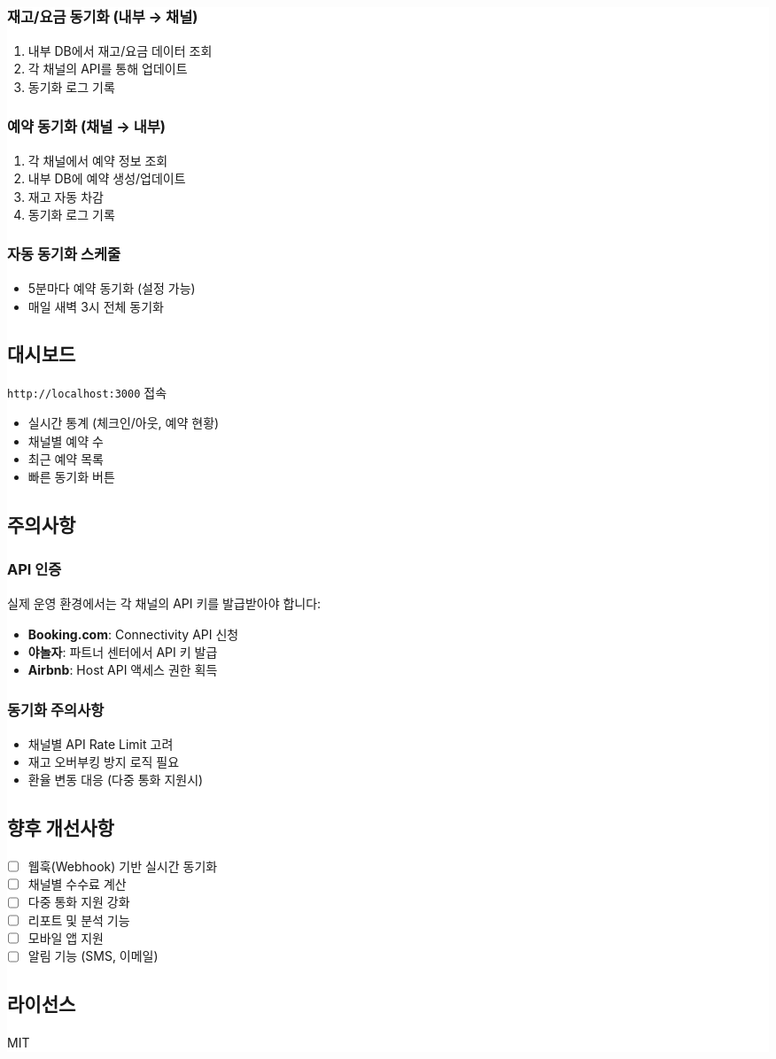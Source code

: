 ### 재고/요금 동기화 (내부 → 채널)
1. 내부 DB에서 재고/요금 데이터 조회
2. 각 채널의 API를 통해 업데이트
3. 동기화 로그 기록

### 예약 동기화 (채널 → 내부)
1. 각 채널에서 예약 정보 조회
2. 내부 DB에 예약 생성/업데이트
3. 재고 자동 차감
4. 동기화 로그 기록

### 자동 동기화 스케줄
- 5분마다 예약 동기화 (설정 가능)
- 매일 새벽 3시 전체 동기화

## 대시보드

`http://localhost:3000` 접속

- 실시간 통계 (체크인/아웃, 예약 현황)
- 채널별 예약 수
- 최근 예약 목록
- 빠른 동기화 버튼

## 주의사항

### API 인증
실제 운영 환경에서는 각 채널의 API 키를 발급받아야 합니다:
- **Booking.com**: Connectivity API 신청
- **야놀자**: 파트너 센터에서 API 키 발급
- **Airbnb**: Host API 액세스 권한 획득

### 동기화 주의사항
- 채널별 API Rate Limit 고려
- 재고 오버부킹 방지 로직 필요
- 환율 변동 대응 (다중 통화 지원시)

## 향후 개선사항

- [ ] 웹훅(Webhook) 기반 실시간 동기화
- [ ] 채널별 수수료 계산
- [ ] 다중 통화 지원 강화
- [ ] 리포트 및 분석 기능
- [ ] 모바일 앱 지원
- [ ] 알림 기능 (SMS, 이메일)

## 라이선스

MIT
